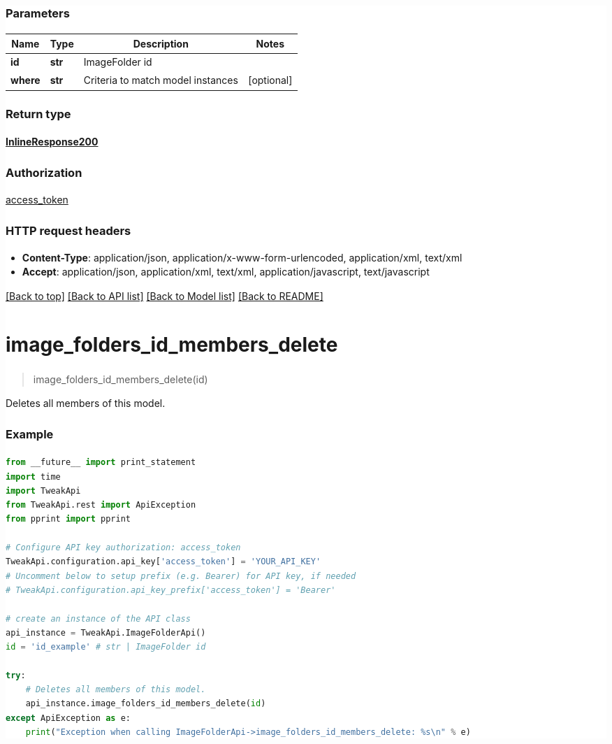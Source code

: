 ### Parameters

Name | Type | Description  | Notes
------------- | ------------- | ------------- | -------------
 **id** | **str**| ImageFolder id | 
 **where** | **str**| Criteria to match model instances | [optional] 

### Return type

[**InlineResponse200**](InlineResponse200.md)

### Authorization

[access_token](../README.md#access_token)

### HTTP request headers

 - **Content-Type**: application/json, application/x-www-form-urlencoded, application/xml, text/xml
 - **Accept**: application/json, application/xml, text/xml, application/javascript, text/javascript

[[Back to top]](#) [[Back to API list]](../README.md#documentation-for-api-endpoints) [[Back to Model list]](../README.md#documentation-for-models) [[Back to README]](../README.md)

# **image_folders_id_members_delete**
> image_folders_id_members_delete(id)

Deletes all members of this model.

### Example 
```python
from __future__ import print_statement
import time
import TweakApi
from TweakApi.rest import ApiException
from pprint import pprint

# Configure API key authorization: access_token
TweakApi.configuration.api_key['access_token'] = 'YOUR_API_KEY'
# Uncomment below to setup prefix (e.g. Bearer) for API key, if needed
# TweakApi.configuration.api_key_prefix['access_token'] = 'Bearer'

# create an instance of the API class
api_instance = TweakApi.ImageFolderApi()
id = 'id_example' # str | ImageFolder id

try: 
    # Deletes all members of this model.
    api_instance.image_folders_id_members_delete(id)
except ApiException as e:
    print("Exception when calling ImageFolderApi->image_folders_id_members_delete: %s\n" % e)
```
